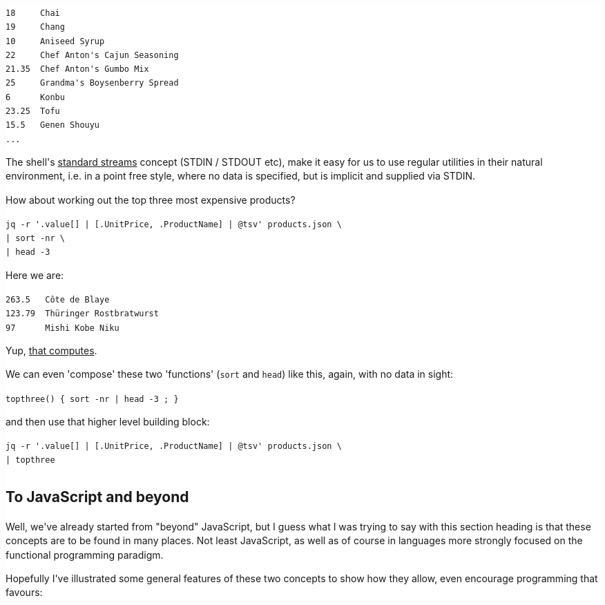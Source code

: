 ```text
18     Chai
19     Chang
10     Aniseed Syrup
22     Chef Anton's Cajun Seasoning
21.35  Chef Anton's Gumbo Mix
25     Grandma's Boysenberry Spread
6      Konbu
23.25  Tofu
15.5   Genen Shouyu
...
```

The shell's [standard streams](https://en.wikipedia.org/wiki/Standard_streams) concept (STDIN / STDOUT etc), make it easy for us to use regular utilities in their natural environment, i.e. in a point free style, where no data is specified, but is implicit and supplied via STDIN.

How about working out the top three most expensive products?

```shell
jq -r '.value[] | [.UnitPrice, .ProductName] | @tsv' products.json \
| sort -nr \
| head -3
```

Here we are:

```text
263.5   Côte de Blaye
123.79  Thüringer Rostbratwurst
97      Mishi Kobe Niku
```

Yup, [that computes](https://developer-challenge.cfapps.eu10.hana.ondemand.com/odata/v4/northbreeze/Products?$select=ProductName,UnitPrice&$orderby=UnitPrice%20desc&$top=3).

We can even 'compose' these two 'functions' (`sort` and `head`) like this, again, with no data in sight:

```shell
topthree() { sort -nr | head -3 ; }
```

and then use that higher level building block:

```shell
jq -r '.value[] | [.UnitPrice, .ProductName] | @tsv' products.json \
| topthree
```

## To JavaScript and beyond

Well, we've already started from "beyond" JavaScript, but I guess what I was trying to say with this section heading is that these concepts are to be found in many places. Not least JavaScript, as well as of course in languages more strongly focused on the functional programming paradigm.

Hopefully I've illustrated some general features of these two concepts to show how they allow, even encourage programming that favours:
